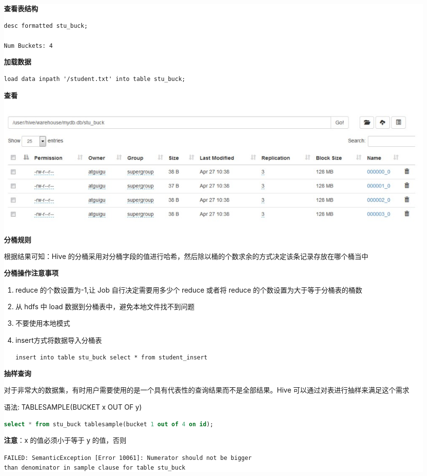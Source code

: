 **查看表结构**

```shell
desc formatted stu_buck;

Num Buckets: 4
```

**加载数据**

```shell
load data inpath '/student.txt' into table stu_buck;
```

**查看**

![](./images/hive-02.jpg)

**分桶规则**

根据结果可知：Hive 的分桶采用对分桶字段的值进行哈希，然后除以桶的个数求余的方式决定该条记录存放在哪个桶当中

**分桶操作注意事项**

1. reduce 的个数设置为-1,让 Job 自行决定需要用多少个 reduce 或者将 reduce 的个数设置为大于等于分桶表的桶数

2. 从 hdfs 中 load 数据到分桶表中，避免本地文件找不到问题

3. 不要使用本地模式

4. insert方式将数据导入分桶表

   ```shell
   insert into table stu_buck select * from student_insert
   ```

**抽样查询**

对于非常大的数据集，有时用户需要使用的是一个具有代表性的查询结果而不是全部结果。Hive 可以通过对表进行抽样来满足这个需求

语法: TABLESAMPLE(BUCKET x OUT OF y)

```sql
select * from stu_buck tablesample(bucket 1 out of 4 on id);
```

**注意**：x 的值必须小于等于 y 的值，否则

```shell
FAILED: SemanticException [Error 10061]: Numerator should not be bigger 
than denominator in sample clause for table stu_buck
```

